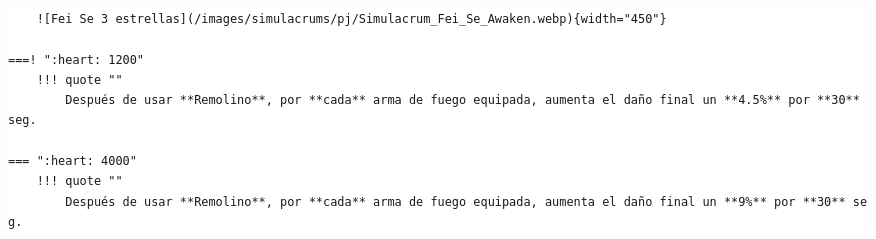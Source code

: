         ![Fei Se 3 estrellas](/images/simulacrums/pj/Simulacrum_Fei_Se_Awaken.webp){width="450"}

    ===! ":heart: 1200"
        !!! quote ""
            Después de usar **Remolino**, por **cada** arma de fuego equipada, aumenta el daño final un **4.5%** por **30** seg.

    === ":heart: 4000"
        !!! quote ""
            Después de usar **Remolino**, por **cada** arma de fuego equipada, aumenta el daño final un **9%** por **30** seg.
    